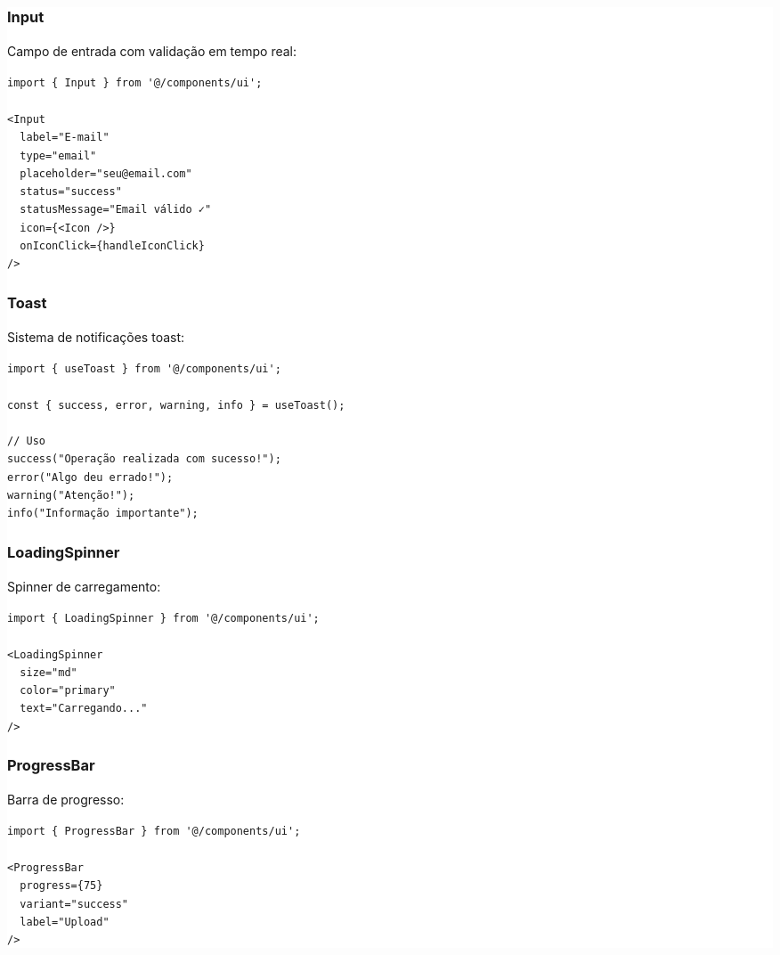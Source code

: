 ### Input
Campo de entrada com validação em tempo real:
```tsx
import { Input } from '@/components/ui';

<Input
  label="E-mail"
  type="email"
  placeholder="seu@email.com"
  status="success"
  statusMessage="Email válido ✓"
  icon={<Icon />}
  onIconClick={handleIconClick}
/>
```

### Toast
Sistema de notificações toast:
```tsx
import { useToast } from '@/components/ui';

const { success, error, warning, info } = useToast();

// Uso
success("Operação realizada com sucesso!");
error("Algo deu errado!");
warning("Atenção!");
info("Informação importante");
```

### LoadingSpinner
Spinner de carregamento:
```tsx
import { LoadingSpinner } from '@/components/ui';

<LoadingSpinner 
  size="md" 
  color="primary" 
  text="Carregando..." 
/>
```

### ProgressBar
Barra de progresso:
```tsx
import { ProgressBar } from '@/components/ui';

<ProgressBar 
  progress={75} 
  variant="success" 
  label="Upload" 
/>
```
